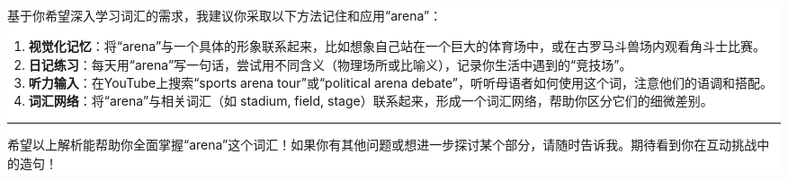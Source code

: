 基于你希望深入学习词汇的需求，我建议你采取以下方法记住和应用“arena”：
1. **视觉化记忆**：将“arena”与一个具体的形象联系起来，比如想象自己站在一个巨大的体育场中，或在古罗马斗兽场内观看角斗士比赛。
2. **日记练习**：每天用“arena”写一句话，尝试用不同含义（物理场所或比喻义），记录你生活中遇到的“竞技场”。
3. **听力输入**：在YouTube上搜索“sports arena tour”或“political arena debate”，听听母语者如何使用这个词，注意他们的语调和搭配。
4. **词汇网络**：将“arena”与相关词汇（如 stadium, field, stage）联系起来，形成一个词汇网络，帮助你区分它们的细微差别。

---

希望以上解析能帮助你全面掌握“arena”这个词汇！如果你有其他问题或想进一步探讨某个部分，请随时告诉我。期待看到你在互动挑战中的造句！